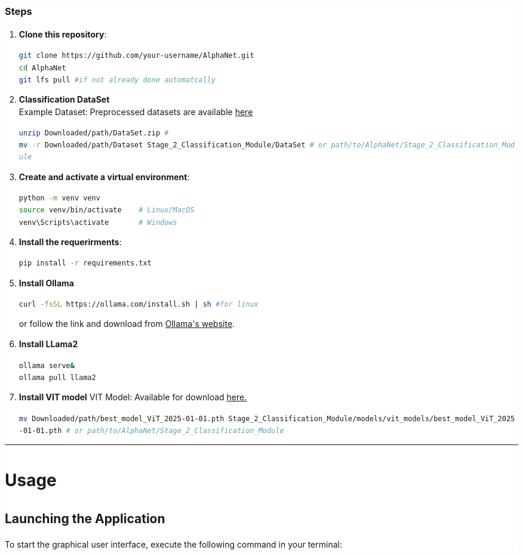 ### Steps
1. **Clone this repository**:
   ```bash
   git clone https://github.com/your-username/AlphaNet.git
   cd AlphaNet
   git lfs pull #if not already done automatcally
   ```
2. **Classification DataSet**  
   Example Dataset: Preprocessed datasets are available [here](https://msmailarielac.sharepoint.com/:u:/r/sites/AlphaNet/Shared%20Documents/DataSet-Classifciation/DataSet.zip?csf=1&web=1&e=uOYwca)
   ```bash
   unzip Downloaded/path/DataSet.zip #
   mv -r Downloaded/path/Dataset Stage_2_Classification_Module/DataSet # or path/to/AlphaNet/Stage_2_Classification_Module
   ```


3. **Create and activate a virtual environment**:
    ```bash
    python -m venv venv
    source venv/bin/activate    # Linux/MacOS  
    venv\Scripts\activate       # Windows
    ```

4. **Install the requerirments**:
   ```bash
   pip install -r requirements.txt
   ```
5. **Install Ollama**
   ```bash
   curl -fsSL https://ollama.com/install.sh | sh #for linux
   ```
   or follow the link and download from [Ollama's website](https://ollama.com/download/windows).

6. **Install LLama2**
   ```bash
   ollama serve&
   ollama pull llama2
   ```
7. **Install VIT model**
   VIT Model: Available for download [here.](https://msmailarielac.sharepoint.com/:f:/r/sites/AlphaNet/Shared%20Documents/Vit_models?csf=1&web=1&e=Wb7Hpz)
   ```bash
   mv Downloaded/path/best_model_ViT_2025-01-01.pth Stage_2_Classification_Module/models/vit_models/best_model_ViT_2025-01-01.pth # or path/to/AlphaNet/Stage_2_Classification_Module
   ```
---
# Usage

## Launching the Application

To start the graphical user interface, execute the following command in your terminal:
